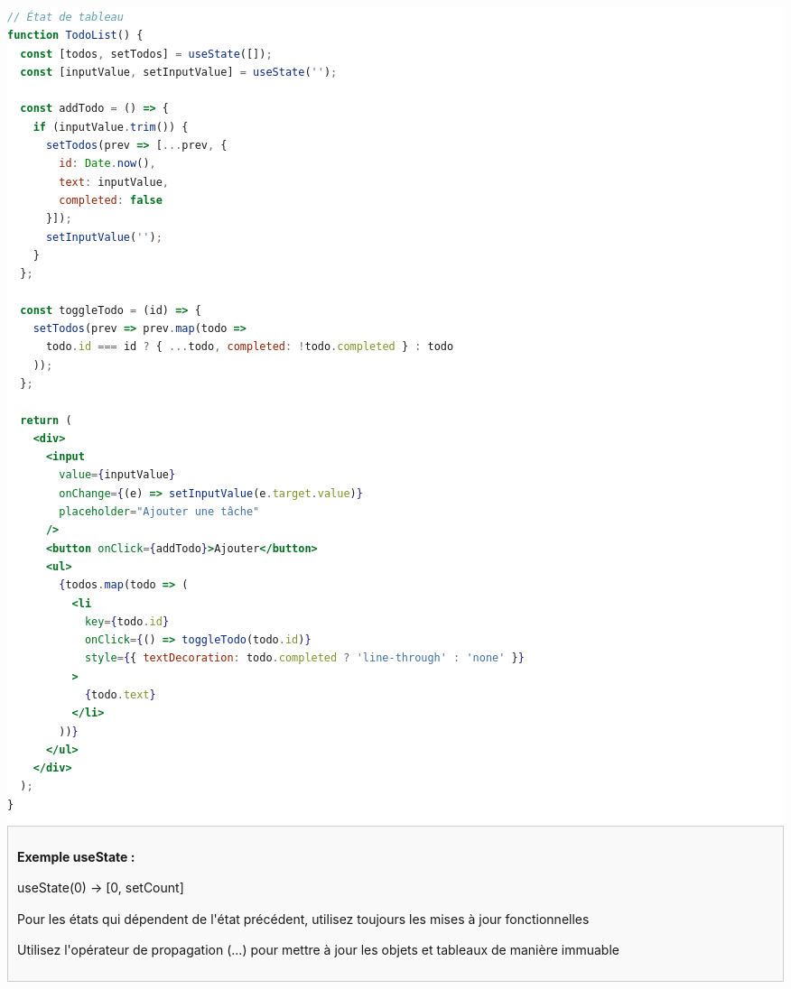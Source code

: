 ```jsx
// État de tableau
function TodoList() {
  const [todos, setTodos] = useState([]);
  const [inputValue, setInputValue] = useState('');

  const addTodo = () => {
    if (inputValue.trim()) {
      setTodos(prev => [...prev, {
        id: Date.now(),
        text: inputValue,
        completed: false
      }]);
      setInputValue('');
    }
  };

  const toggleTodo = (id) => {
    setTodos(prev => prev.map(todo =>
      todo.id === id ? { ...todo, completed: !todo.completed } : todo
    ));
  };

  return (
    <div>
      <input
        value={inputValue}
        onChange={(e) => setInputValue(e.target.value)}
        placeholder="Ajouter une tâche"
      />
      <button onClick={addTodo}>Ajouter</button>
      <ul>
        {todos.map(todo => (
          <li 
            key={todo.id}
            onClick={() => toggleTodo(todo.id)}
            style={{ textDecoration: todo.completed ? 'line-through' : 'none' }}
          >
            {todo.text}
          </li>
        ))}
      </ul>
    </div>
  );
}
```

<div style="border: 1px solid #ccc; padding: 10px; margin: 10px 0; background-color: #f9f9f9;">
<p><strong>Exemple useState :</strong></p>
<p>useState(0) → [0, setCount]</p>
<p>Pour les états qui dépendent de l'état précédent, utilisez toujours les mises à jour fonctionnelles</p>
<p>Utilisez l'opérateur de propagation (...) pour mettre à jour les objets et tableaux de manière immuable</p>
</div>
